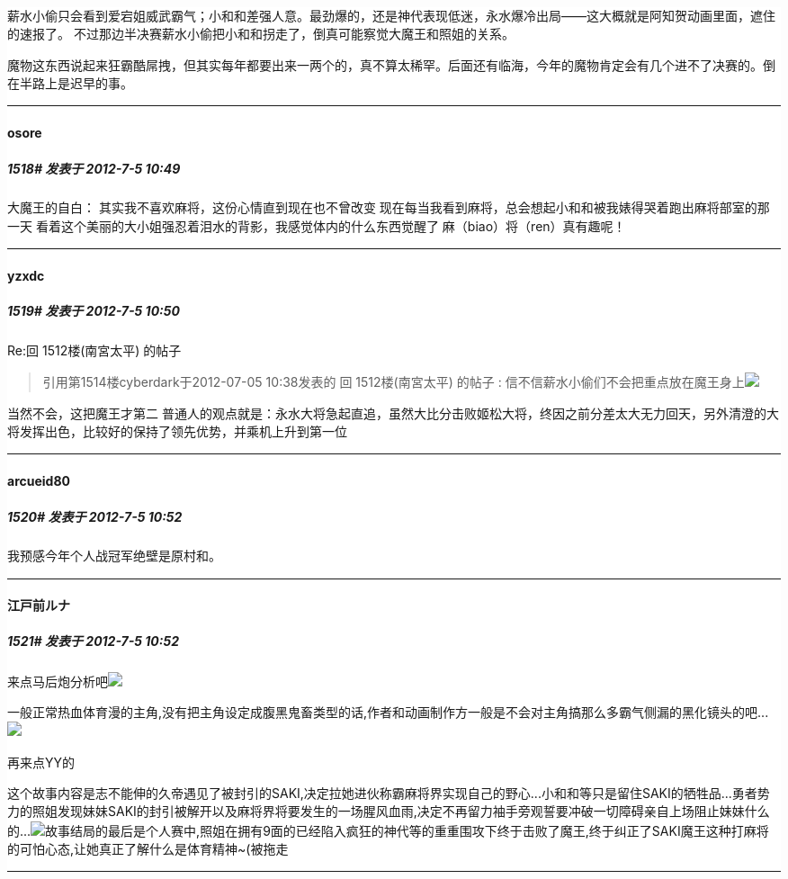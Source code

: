 薪水小偷只会看到爱宕姐威武霸气；小和和差强人意。最劲爆的，还是神代表现低迷，永水爆冷出局——这大概就是阿知贺动画里面，遮住的速报了。
不过那边半决赛薪水小偷把小和和拐走了，倒真可能察觉大魔王和照姐的关系。

魔物这东西说起来狂霸酷屌拽，但其实每年都要出来一两个的，真不算太稀罕。后面还有临海，今年的魔物肯定会有几个进不了决赛的。倒在半路上是迟早的事。


-----

####  osore  
##### 1518#       发表于 2012-7-5 10:49


大魔王的自白：
其实我不喜欢麻将，这份心情直到现在也不曾改变
现在每当我看到麻将，总会想起小和和被我婊得哭着跑出麻将部室的那一天
看着这个美丽的大小姐强忍着泪水的背影，我感觉体内的什么东西觉醒了
麻（biao）将（ren）真有趣呢！


-----

####  yzxdc  
##### 1519#       发表于 2012-7-5 10:50

Re:回 1512楼(南宮太平) 的帖子


<blockquote>引用第1514楼cyberdark于2012-07-05 10:38发表的 回 1512楼(南宮太平) 的帖子 :
信不信薪水小偷们不会把重点放在魔王身上<img src="https://static.saraba1st.com/image/smiley/face/119.gif" referrerpolicy="no-referrer"></blockquote>当然不会，这把魔王才第二
普通人的观点就是：永水大将急起直追，虽然大比分击败姬松大将，终因之前分差太大无力回天，另外清澄的大将发挥出色，比较好的保持了领先优势，并乘机上升到第一位


-----

####  arcueid80  
##### 1520#       发表于 2012-7-5 10:52


我预感今年个人战冠军绝壁是原村和。


-----

####  江戸前ルナ  
##### 1521#       发表于 2012-7-5 10:52


来点马后炮分析吧<img src="https://static.saraba1st.com/image/smiley/face/136.gif" referrerpolicy="no-referrer">

一般正常热血体育漫的主角,没有把主角设定成腹黑鬼畜类型的话,作者和动画制作方一般是不会对主角搞那么多霸气侧漏的黑化镜头的吧...<img src="https://static.saraba1st.com/image/smiley/face/41.gif" referrerpolicy="no-referrer">

再来点YY的

这个故事内容是志不能伸的久帝遇见了被封引的SAKI,决定拉她进伙称霸麻将界实现自己的野心...小和和等只是留住SAKI的牺牲品...勇者势力的照姐发现妹妹SAKI的封引被解开以及麻将界将要发生的一场腥风血雨,决定不再留力袖手旁观誓要冲破一切障碍亲自上场阻止妹妹什么的...<img src="https://static.saraba1st.com/image/smiley/face/161.jpg" referrerpolicy="no-referrer">故事结局的最后是个人赛中,照姐在拥有9面的已经陷入疯狂的神代等的重重围攻下终于击败了魔王,终于纠正了SAKI魔王这种打麻将的可怕心态,让她真正了解什么是体育精神~(被拖走


-----
